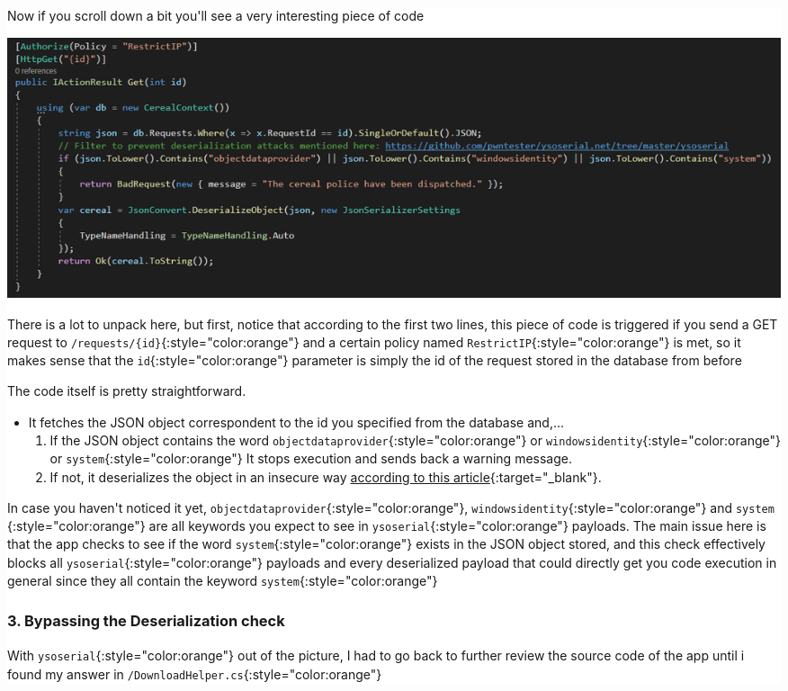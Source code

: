 Now if you scroll down a bit you'll see a very interesting piece of code

![21](/assets/images/HTB/Cereal/21.png)

There is a lot to unpack here, but first, notice that according to the first two lines, this piece of code is triggered if you send a GET request to `/requests/{id}`{:style="color:orange"} and a certain policy named `RestrictIP`{:style="color:orange"} is met, so it makes sense that the `id`{:style="color:orange"} parameter is simply the id of the request stored in the database from before

The code itself is pretty straightforward.

* It fetches the JSON object correspondent to the id you specified from the database and,...
    1. If the JSON object contains the word `objectdataprovider`{:style="color:orange"} or `windowsidentity`{:style="color:orange"} or `system`{:style="color:orange"} It stops execution and sends back a warning message.
    2. If not, it deserializes the object in an insecure way [according to this article](https://rishabhupreti.azurewebsites.net/exploiting-and-securing-unsafe-json-deserialization-in-dot-net-web-application/){:target="_blank"}.

In case you haven't noticed it yet, `objectdataprovider`{:style="color:orange"}, `windowsidentity`{:style="color:orange"} and `system`{:style="color:orange"} are all keywords you expect to see in `ysoserial`{:style="color:orange"} payloads. The main issue here is that the app checks to see if the word `system`{:style="color:orange"} exists in the JSON object stored, and this check effectively blocks all `ysoserial`{:style="color:orange"} payloads and every deserialized payload that could directly get you code execution in general since they all contain the keyword `system`{:style="color:orange"}

### 3. Bypassing the Deserialization check

With `ysoserial`{:style="color:orange"} out of the picture, I had to go back to further review the source code of the app until i found my answer in `/DownloadHelper.cs`{:style="color:orange"}
